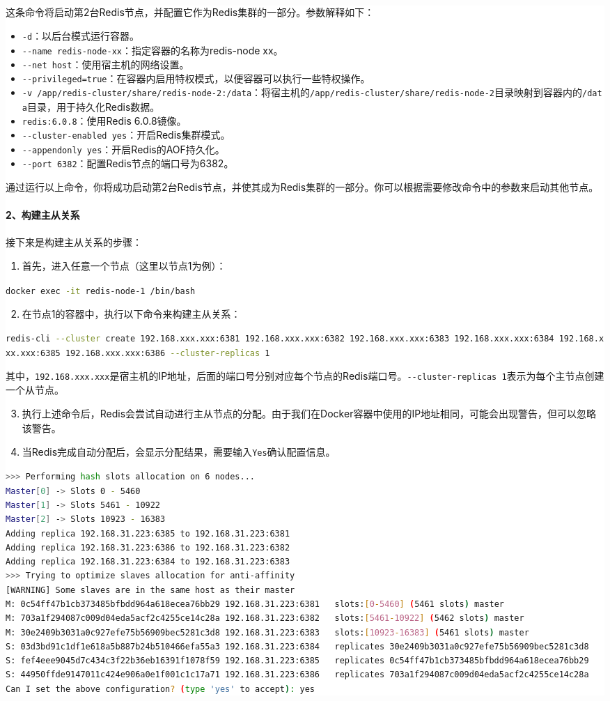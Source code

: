 这条命令将启动第2台Redis节点，并配置它作为Redis集群的一部分。参数解释如下：

- `-d`：以后台模式运行容器。
- `--name redis-node-xx`：指定容器的名称为redis-node xx。
- `--net host`：使用宿主机的网络设置。
- `--privileged=true`：在容器内启用特权模式，以便容器可以执行一些特权操作。
- `-v /app/redis-cluster/share/redis-node-2:/data`：将宿主机的`/app/redis-cluster/share/redis-node-2`目录映射到容器内的`/data`目录，用于持久化Redis数据。
- `redis:6.0.8`：使用Redis 6.0.8镜像。
- `--cluster-enabled yes`：开启Redis集群模式。
- `--appendonly yes`：开启Redis的AOF持久化。
- `--port 6382`：配置Redis节点的端口号为6382。

通过运行以上命令，你将成功启动第2台Redis节点，并使其成为Redis集群的一部分。你可以根据需要修改命令中的参数来启动其他节点。





#### 2、构建主从关系

接下来是构建主从关系的步骤：

1. 首先，进入任意一个节点（这里以节点1为例）：

```bash
docker exec -it redis-node-1 /bin/bash
```

2. 在节点1的容器中，执行以下命令来构建主从关系：

```bash
redis-cli --cluster create 192.168.xxx.xxx:6381 192.168.xxx.xxx:6382 192.168.xxx.xxx:6383 192.168.xxx.xxx:6384 192.168.xxx.xxx:6385 192.168.xxx.xxx:6386 --cluster-replicas 1
```

其中，`192.168.xxx.xxx`是宿主机的IP地址，后面的端口号分别对应每个节点的Redis端口号。`--cluster-replicas 1`表示为每个主节点创建一个从节点。

3. 执行上述命令后，Redis会尝试自动进行主从节点的分配。由于我们在Docker容器中使用的IP地址相同，可能会出现警告，但可以忽略该警告。

4. 当Redis完成自动分配后，会显示分配结果，需要输入`Yes`确认配置信息。

```bash
>>> Performing hash slots allocation on 6 nodes...
Master[0] -> Slots 0 - 5460
Master[1] -> Slots 5461 - 10922
Master[2] -> Slots 10923 - 16383
Adding replica 192.168.31.223:6385 to 192.168.31.223:6381
Adding replica 192.168.31.223:6386 to 192.168.31.223:6382
Adding replica 192.168.31.223:6384 to 192.168.31.223:6383
>>> Trying to optimize slaves allocation for anti-affinity
[WARNING] Some slaves are in the same host as their master
M: 0c54ff47b1cb373485bfbdd964a618ecea76bb29 192.168.31.223:6381   slots:[0-5460] (5461 slots) master
M: 703a1f294087c009d04eda5acf2c4255ce14c28a 192.168.31.223:6382   slots:[5461-10922] (5462 slots) master
M: 30e2409b3031a0c927efe75b56909bec5281c3d8 192.168.31.223:6383   slots:[10923-16383] (5461 slots) master
S: 03d3bd91c1df1e618a5b887b24b510466efa55a3 192.168.31.223:6384   replicates 30e2409b3031a0c927efe75b56909bec5281c3d8
S: fef4eee9045d7c434c3f22b36eb16391f1078f59 192.168.31.223:6385   replicates 0c54ff47b1cb373485bfbdd964a618ecea76bb29
S: 44950ffde9147011c424e906a0e1f001c1c17a71 192.168.31.223:6386   replicates 703a1f294087c009d04eda5acf2c4255ce14c28a
Can I set the above configuration? (type 'yes' to accept): yes
```
